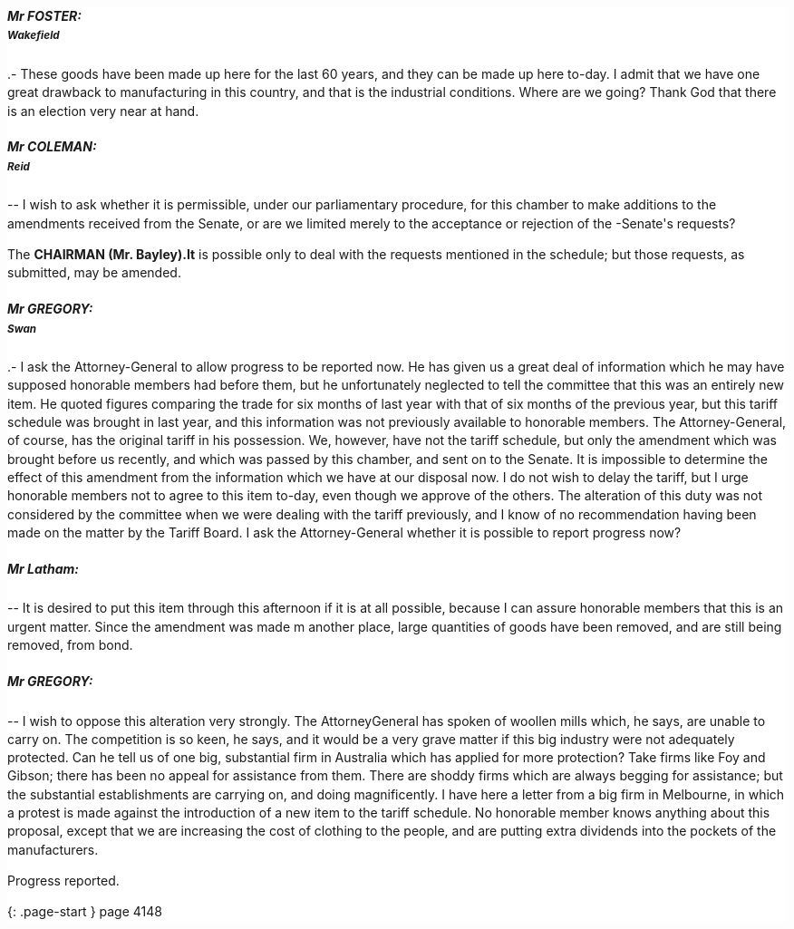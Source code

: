 ##### Mr FOSTER:<br><small class="text-muted">Wakefield</small>

.- These goods have been made up here for the last 60 years, and they can be made up here to-day. I admit that we have one great drawback to manufacturing in this country, and that is the industrial conditions. Where are we going? Thank God that there is an election very near at hand. 

##### Mr COLEMAN:<br><small class="text-muted">Reid</small>

-- I wish to ask whether it is permissible, under our parliamentary procedure, for this chamber to make additions to the amendments received from the Senate, or are we limited merely to the acceptance or rejection of the -Senate's requests? 

The  **CHAIRMAN (Mr. Bayley).It**  is possible only to deal with the requests mentioned in the schedule; but those requests, as submitted, may be amended. 

##### Mr GREGORY:<br><small class="text-muted">Swan</small>

.- I ask the Attorney-General to allow progress to be reported now. He has given us a great deal of information which he may have supposed honorable members had before them, but he unfortunately neglected to tell the committee that this was an entirely new item. He quoted figures comparing the trade for six months of last year with that of six months of the previous year, but this tariff schedule was brought in last year, and this information was not previously available to honorable members. The Attorney-General, of course, has the original tariff in his possession. We, however, have not the tariff schedule, but only the amendment which was brought before us recently, and which was passed by this chamber, and sent on to the Senate. It is impossible to determine the effect of this amendment from the information which we have at our disposal now. I do not wish to delay the tariff, but I urge honorable members not to agree to this item to-day, even though we approve of the others. The alteration of this duty was not considered by the committee when we were dealing with the tariff previously, and I know of no recommendation having been made on the matter by the Tariff Board. I ask the Attorney-General whether it is possible to report progress now? 

##### Mr Latham:

--  It is desired to put this item through this afternoon if it is at all possible, because I can assure honorable members that this is an urgent matter. Since the amendment was made m another place, large quantities of goods have been removed, and are still being removed, from bond. 

##### Mr GREGORY:

-- I wish to oppose this alteration very strongly. The AttorneyGeneral has spoken of woollen mills which, he says, are unable to carry on. The competition is so keen, he says, and it would be a very grave matter if this big industry were not adequately protected. Can he tell us of one  big, substantial firm in Australia which has applied for more protection? Take firms like Foy and Gibson; there has been no appeal for assistance from them. There are shoddy firms which are always begging for assistance; but the substantial establishments are carrying on, and doing magnificently. I have here a letter from a big firm in Melbourne, in which a protest is made against the introduction of a new item to the tariff schedule. No honorable member knows anything about this proposal, except that we are increasing the cost of clothing to the people, and are putting extra dividends into the pockets of the manufacturers. 

Progress reported. 

{: .page-start }
page 4148
